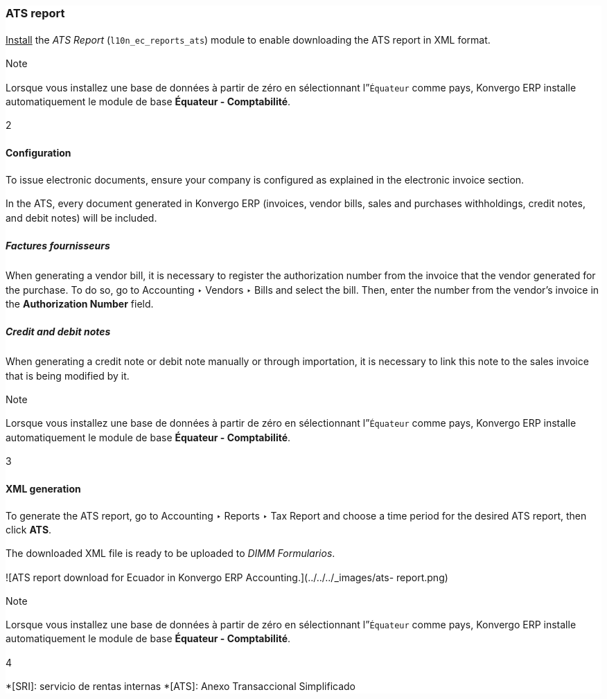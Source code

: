 ### ATS report

[Install](../../general/apps_modules#general-install) the _ATS Report_
(`l10n_ec_reports_ats`) module to enable downloading the ATS report in XML
format.

<div class="alert alert-primary">
<p class="alert-title">
Note</p><p>Lorsque vous installez une base de données à partir de zéro en sélectionnant l”<code>Équateur</code> comme pays, Konvergo ERP installe automatiquement le module de base <b>Équateur - Comptabilité</b>.</p>
</div>2

#### Configuration

To issue electronic documents, ensure your company is configured as explained
in the electronic invoice section.

In the ATS, every document generated in Konvergo ERP (invoices, vendor bills, sales
and purchases withholdings, credit notes, and debit notes) will be included.

##### Factures fournisseurs

When generating a vendor bill, it is necessary to register the authorization
number from the invoice that the vendor generated for the purchase. To do so,
go to Accounting ‣ Vendors ‣ Bills and select the bill. Then, enter the number
from the vendor’s invoice in the **Authorization Number** field.

##### Credit and debit notes

When generating a credit note or debit note manually or through importation,
it is necessary to link this note to the sales invoice that is being modified
by it.

<div class="alert alert-primary">
<p class="alert-title">
Note</p><p>Lorsque vous installez une base de données à partir de zéro en sélectionnant l”<code>Équateur</code> comme pays, Konvergo ERP installe automatiquement le module de base <b>Équateur - Comptabilité</b>.</p>
</div>3

#### XML generation

To generate the ATS report, go to Accounting ‣ Reports ‣ Tax Report and choose
a time period for the desired ATS report, then click **ATS**.

The downloaded XML file is ready to be uploaded to _DIMM Formularios_.

![ATS report download for Ecuador in Konvergo ERP Accounting.](../../../_images/ats-
report.png) <div class="alert alert-primary">
<p class="alert-title">
Note</p><p>Lorsque vous installez une base de données à partir de zéro en sélectionnant l”<code>Équateur</code> comme pays, Konvergo ERP installe automatiquement le module de base <b>Équateur - Comptabilité</b>.</p>
</div>4

  *[SRI]: servicio de rentas internas
  *[ATS]: Anexo Transaccional Simplificado

